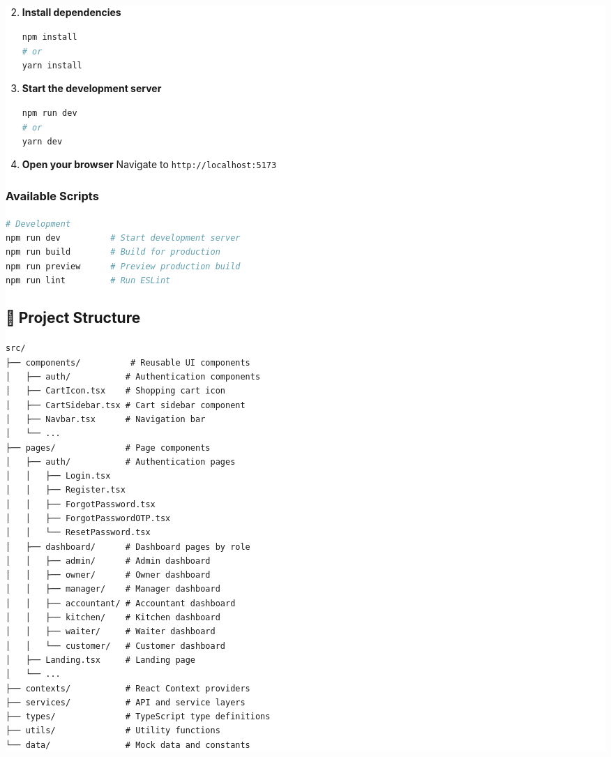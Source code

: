 2. **Install dependencies**

   ```bash
   npm install
   # or
   yarn install
   ```

3. **Start the development server**

   ```bash
   npm run dev
   # or
   yarn dev
   ```

4. **Open your browser**
   Navigate to `http://localhost:5173`

### **Available Scripts**

```bash
# Development
npm run dev          # Start development server
npm run build        # Build for production
npm run preview      # Preview production build
npm run lint         # Run ESLint
```

## 📁 **Project Structure**

```
src/
├── components/          # Reusable UI components
│   ├── auth/           # Authentication components
│   ├── CartIcon.tsx    # Shopping cart icon
│   ├── CartSidebar.tsx # Cart sidebar component
│   ├── Navbar.tsx      # Navigation bar
│   └── ...
├── pages/              # Page components
│   ├── auth/           # Authentication pages
│   │   ├── Login.tsx
│   │   ├── Register.tsx
│   │   ├── ForgotPassword.tsx
│   │   ├── ForgotPasswordOTP.tsx
│   │   └── ResetPassword.tsx
│   ├── dashboard/      # Dashboard pages by role
│   │   ├── admin/      # Admin dashboard
│   │   ├── owner/      # Owner dashboard
│   │   ├── manager/    # Manager dashboard
│   │   ├── accountant/ # Accountant dashboard
│   │   ├── kitchen/    # Kitchen dashboard
│   │   ├── waiter/     # Waiter dashboard
│   │   └── customer/   # Customer dashboard
│   ├── Landing.tsx     # Landing page
│   └── ...
├── contexts/           # React Context providers
├── services/           # API and service layers
├── types/              # TypeScript type definitions
├── utils/              # Utility functions
└── data/               # Mock data and constants
```
